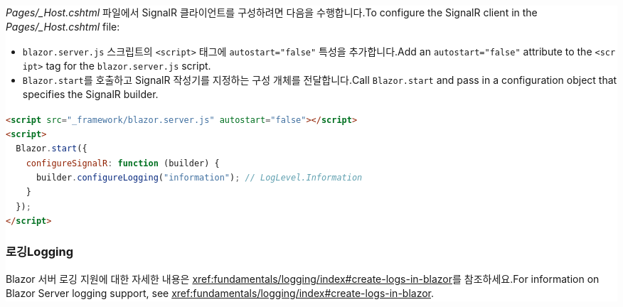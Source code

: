 <span data-ttu-id="74a4c-197">*Pages/_Host.cshtml* 파일에서 SignalR 클라이언트를 구성하려면 다음을 수행합니다.</span><span class="sxs-lookup"><span data-stu-id="74a4c-197">To configure the SignalR client in the *Pages/_Host.cshtml* file:</span></span>

* <span data-ttu-id="74a4c-198">`blazor.server.js` 스크립트의 `<script>` 태그에 `autostart="false"` 특성을 추가합니다.</span><span class="sxs-lookup"><span data-stu-id="74a4c-198">Add an `autostart="false"` attribute to the `<script>` tag for the `blazor.server.js` script.</span></span>
* <span data-ttu-id="74a4c-199">`Blazor.start`를 호출하고 SignalR 작성기를 지정하는 구성 개체를 전달합니다.</span><span class="sxs-lookup"><span data-stu-id="74a4c-199">Call `Blazor.start` and pass in a configuration object that specifies the SignalR builder.</span></span>

```html
<script src="_framework/blazor.server.js" autostart="false"></script>
<script>
  Blazor.start({
    configureSignalR: function (builder) {
      builder.configureLogging("information"); // LogLevel.Information
    }
  });
</script>
```

### <a name="logging"></a><span data-ttu-id="74a4c-200">로깅</span><span class="sxs-lookup"><span data-stu-id="74a4c-200">Logging</span></span>

<span data-ttu-id="74a4c-201">Blazor 서버 로깅 지원에 대한 자세한 내용은 <xref:fundamentals/logging/index#create-logs-in-blazor>를 참조하세요.</span><span class="sxs-lookup"><span data-stu-id="74a4c-201">For information on Blazor Server logging support, see <xref:fundamentals/logging/index#create-logs-in-blazor>.</span></span>
